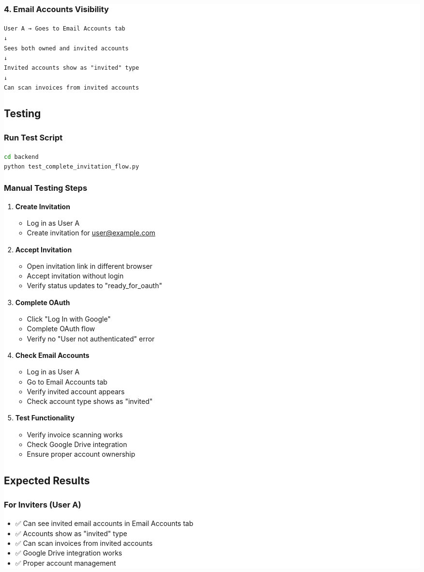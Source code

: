 ### **4. Email Accounts Visibility**
```
User A → Goes to Email Accounts tab
↓
Sees both owned and invited accounts
↓
Invited accounts show as "invited" type
↓
Can scan invoices from invited accounts
```

## Testing

### **Run Test Script**
```bash
cd backend
python test_complete_invitation_flow.py
```

### **Manual Testing Steps**
1. **Create Invitation**
   - Log in as User A
   - Create invitation for user@example.com

2. **Accept Invitation**
   - Open invitation link in different browser
   - Accept invitation without login
   - Verify status updates to "ready_for_oauth"

3. **Complete OAuth**
   - Click "Log In with Google"
   - Complete OAuth flow
   - Verify no "User not authenticated" error

4. **Check Email Accounts**
   - Log in as User A
   - Go to Email Accounts tab
   - Verify invited account appears
   - Check account type shows as "invited"

5. **Test Functionality**
   - Verify invoice scanning works
   - Check Google Drive integration
   - Ensure proper account ownership

## Expected Results

### **For Inviters (User A)**
- ✅ Can see invited email accounts in Email Accounts tab
- ✅ Accounts show as "invited" type
- ✅ Can scan invoices from invited accounts
- ✅ Google Drive integration works
- ✅ Proper account management
